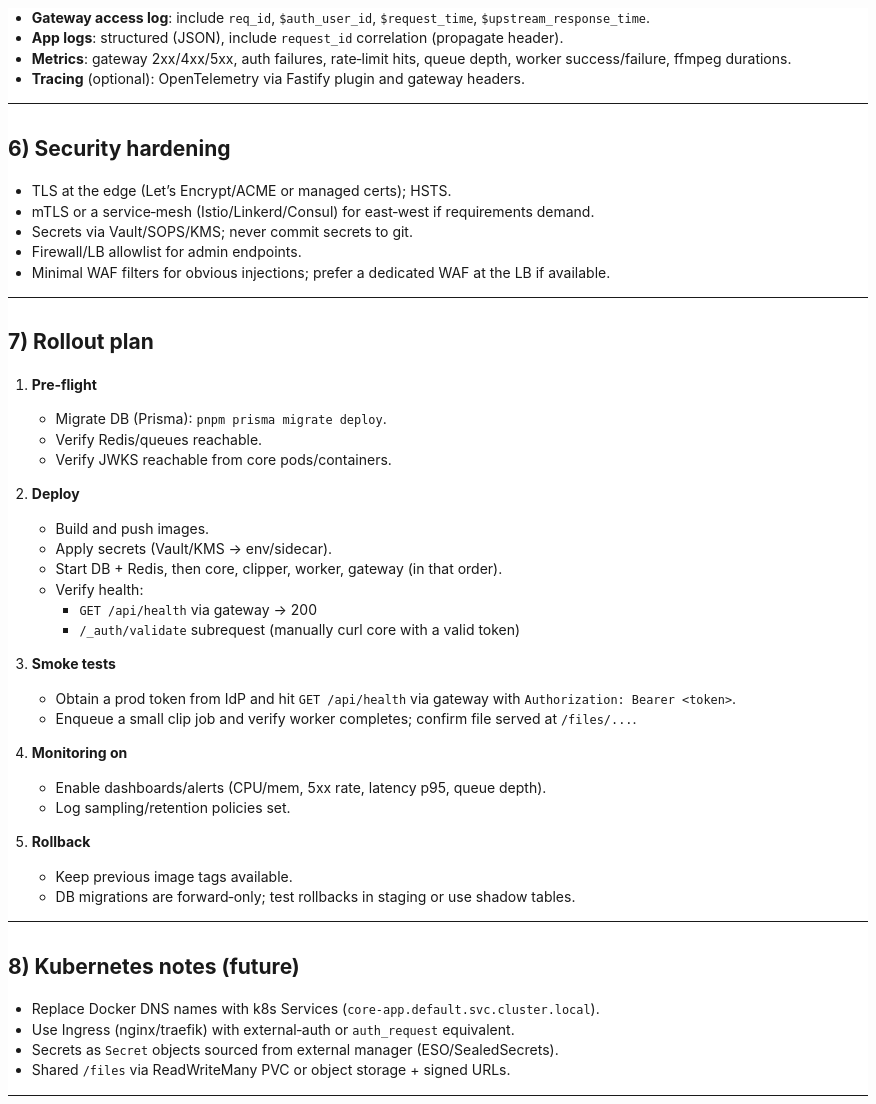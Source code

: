 - **Gateway access log**: include `req_id`, `$auth_user_id`, `$request_time`, `$upstream_response_time`.
- **App logs**: structured (JSON), include `request_id` correlation (propagate header).
- **Metrics**: gateway 2xx/4xx/5xx, auth failures, rate‑limit hits, queue depth, worker success/failure, ffmpeg durations.
- **Tracing** (optional): OpenTelemetry via Fastify plugin and gateway headers.

---

## 6) Security hardening

- TLS at the edge (Let’s Encrypt/ACME or managed certs); HSTS.
- mTLS or a service‑mesh (Istio/Linkerd/Consul) for east‑west if requirements demand.
- Secrets via Vault/SOPS/KMS; never commit secrets to git.
- Firewall/LB allowlist for admin endpoints.
- Minimal WAF filters for obvious injections; prefer a dedicated WAF at the LB if available.

---

## 7) Rollout plan

1. **Pre‑flight**
   - Migrate DB (Prisma): `pnpm prisma migrate deploy`.
   - Verify Redis/queues reachable.
   - Verify JWKS reachable from core pods/containers.

2. **Deploy**
   - Build and push images.
   - Apply secrets (Vault/KMS → env/sidecar).
   - Start DB + Redis, then core, clipper, worker, gateway (in that order).
   - Verify health:
     - `GET /api/health` via gateway → 200
     - `/_auth/validate` subrequest (manually curl core with a valid token)

3. **Smoke tests**
   - Obtain a prod token from IdP and hit `GET /api/health` via gateway with `Authorization: Bearer <token>`.
   - Enqueue a small clip job and verify worker completes; confirm file served at `/files/...`.

4. **Monitoring on**
   - Enable dashboards/alerts (CPU/mem, 5xx rate, latency p95, queue depth).
   - Log sampling/retention policies set.

5. **Rollback**
   - Keep previous image tags available.
   - DB migrations are forward‑only; test rollbacks in staging or use shadow tables.

---

## 8) Kubernetes notes (future)

- Replace Docker DNS names with k8s Services (`core-app.default.svc.cluster.local`).
- Use Ingress (nginx/traefik) with external‑auth or `auth_request` equivalent.
- Secrets as `Secret` objects sourced from external manager (ESO/SealedSecrets).
- Shared `/files` via ReadWriteMany PVC or object storage + signed URLs.

---